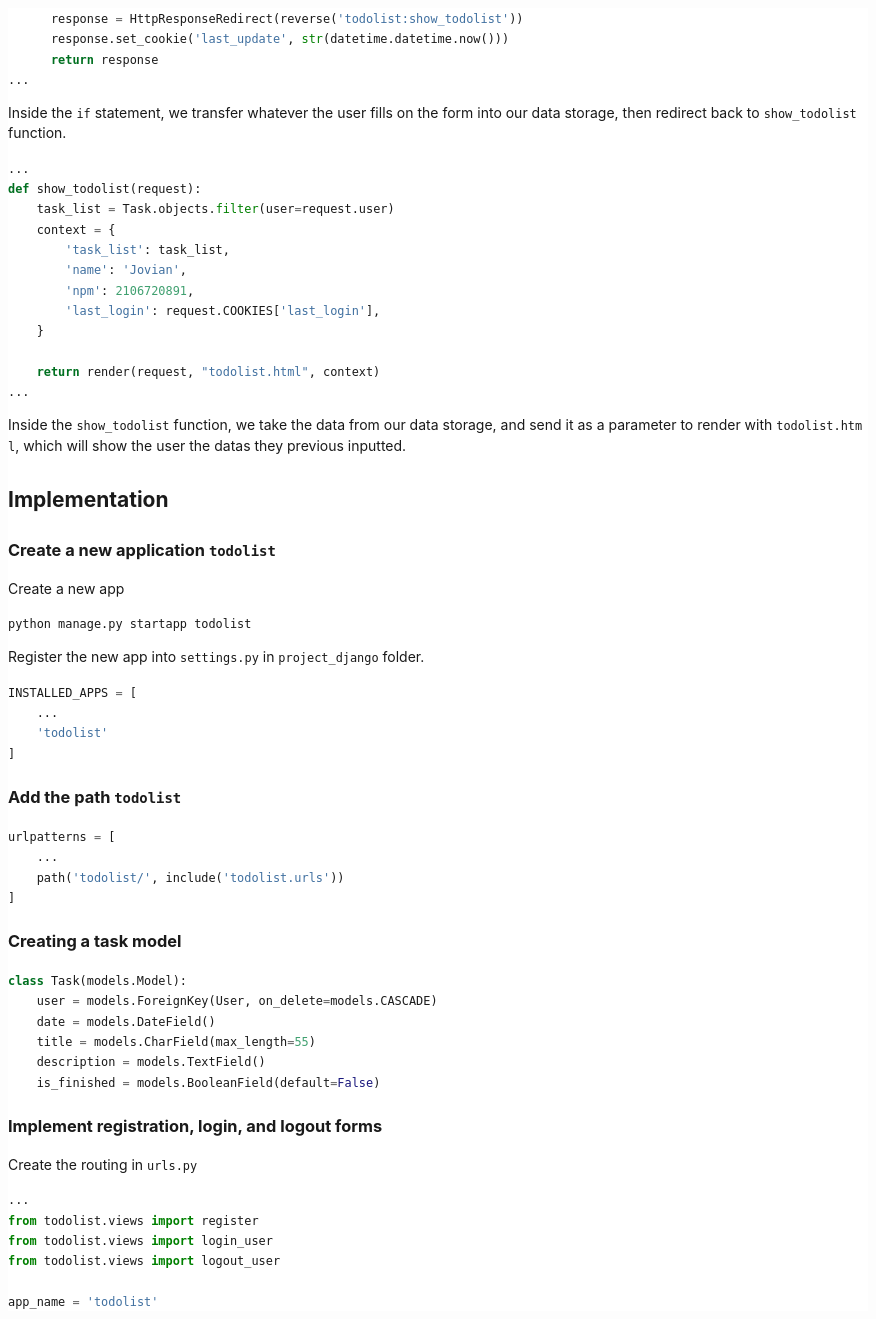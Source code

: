 ```python title="views.py"
      response = HttpResponseRedirect(reverse('todolist:show_todolist'))
      response.set_cookie('last_update', str(datetime.datetime.now()))
      return response
...
```
Inside the `if` statement, we transfer whatever the user fills on the form into our data storage, then redirect back to `show_todolist` function. 
```python title="todolist/views.py"
...
def show_todolist(request):
    task_list = Task.objects.filter(user=request.user)
    context = {
        'task_list': task_list,
        'name': 'Jovian',
        'npm': 2106720891,
        'last_login': request.COOKIES['last_login'],
    }

    return render(request, "todolist.html", context)
...
```
Inside the `show_todolist` function, we take the data from our data storage, and send it as a parameter to render with `todolist.html`, which will show the user the datas they previous inputted.
## Implementation
### Create a new application `todolist`
Create a new app
```cmd
python manage.py startapp todolist
```
Register the new app into `settings.py` in `project_django` folder.
```python title="project_django/urls.py"
INSTALLED_APPS = [
    ...
    'todolist'
]
```
### Add the path `todolist`
```python title="project_django/urls.py"
urlpatterns = [
    ...
    path('todolist/', include('todolist.urls'))
]
```
### Creating a task model
```python title="todolist/models.py"
class Task(models.Model):
    user = models.ForeignKey(User, on_delete=models.CASCADE)
    date = models.DateField()
    title = models.CharField(max_length=55)
    description = models.TextField()
    is_finished = models.BooleanField(default=False)
```
### Implement registration, login, and logout forms
Create the routing in `urls.py`
```python title="todolist/urls.py"
...
from todolist.views import register
from todolist.views import login_user
from todolist.views import logout_user

app_name = 'todolist'
```